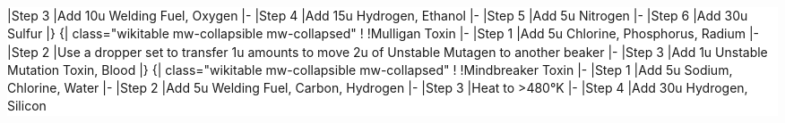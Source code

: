 |Step 3
|Add 10u Welding Fuel, Oxygen
|-
|Step 4
|Add 15u Hydrogen, Ethanol
|-
|Step 5
|Add 5u Nitrogen
|-
|Step 6
|Add 30u Sulfur
|}
{| class="wikitable mw-collapsible mw-collapsed"
!
!Mulligan Toxin
|-
|Step 1
|Add 5u Chlorine, Phosphorus, Radium
|-
|Step 2
|Use a dropper set to transfer 1u amounts to move 2u of Unstable Mutagen to another beaker
|-
|Step 3
|Add 1u Unstable Mutation Toxin, Blood
|}
{| class="wikitable mw-collapsible mw-collapsed"
!
!Mindbreaker Toxin
|-
|Step 1
|Add 5u Sodium, Chlorine, Water
|-
|Step 2
|Add 5u Welding Fuel, Carbon, Hydrogen
|-
|Step 3
|Heat to >480°K
|-
|Step 4
|Add 30u Hydrogen, Silicon